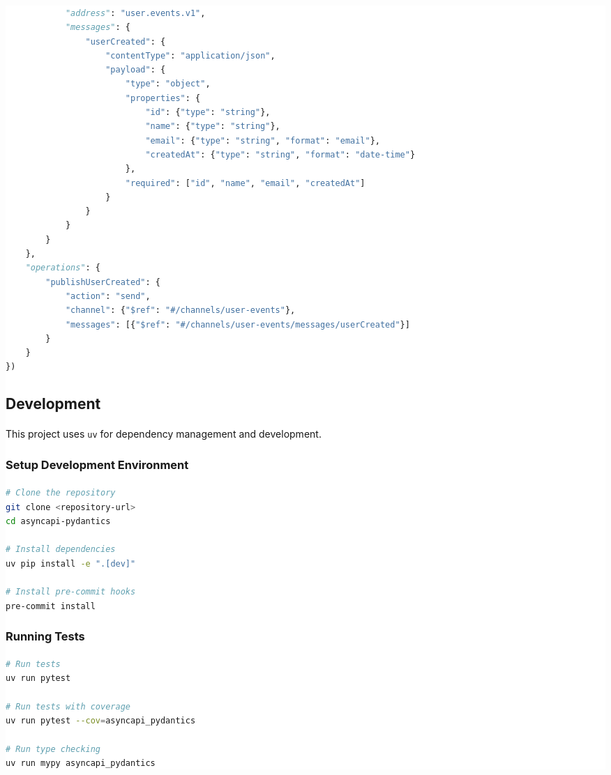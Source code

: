 ```python
            "address": "user.events.v1",
            "messages": {
                "userCreated": {
                    "contentType": "application/json",
                    "payload": {
                        "type": "object",
                        "properties": {
                            "id": {"type": "string"},
                            "name": {"type": "string"},
                            "email": {"type": "string", "format": "email"},
                            "createdAt": {"type": "string", "format": "date-time"}
                        },
                        "required": ["id", "name", "email", "createdAt"]
                    }
                }
            }
        }
    },
    "operations": {
        "publishUserCreated": {
            "action": "send",
            "channel": {"$ref": "#/channels/user-events"},
            "messages": [{"$ref": "#/channels/user-events/messages/userCreated"}]
        }
    }
})
```

## Development

This project uses `uv` for dependency management and development.

### Setup Development Environment

```bash
# Clone the repository
git clone <repository-url>
cd asyncapi-pydantics

# Install dependencies
uv pip install -e ".[dev]"

# Install pre-commit hooks
pre-commit install
```

### Running Tests

```bash
# Run tests
uv run pytest

# Run tests with coverage
uv run pytest --cov=asyncapi_pydantics

# Run type checking
uv run mypy asyncapi_pydantics
```
